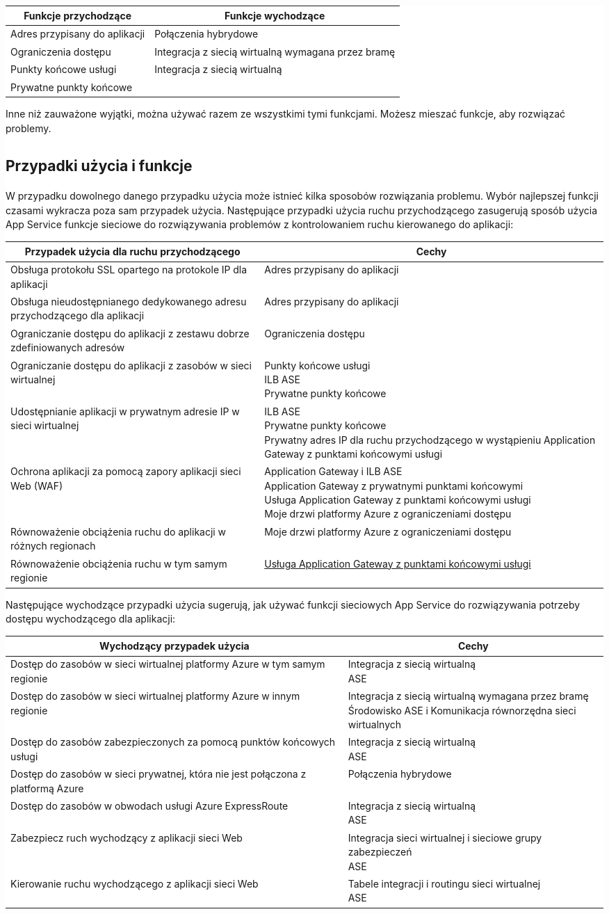 | Funkcje przychodzące | Funkcje wychodzące |
|---------------------|-------------------|
| Adres przypisany do aplikacji | Połączenia hybrydowe |
| Ograniczenia dostępu | Integracja z siecią wirtualną wymagana przez bramę |
| Punkty końcowe usługi | Integracja z siecią wirtualną |
| Prywatne punkty końcowe ||

Inne niż zauważone wyjątki, można używać razem ze wszystkimi tymi funkcjami. Możesz mieszać funkcje, aby rozwiązać problemy.

## <a name="use-cases-and-features"></a>Przypadki użycia i funkcje

W przypadku dowolnego danego przypadku użycia może istnieć kilka sposobów rozwiązania problemu. Wybór najlepszej funkcji czasami wykracza poza sam przypadek użycia. Następujące przypadki użycia ruchu przychodzącego zasugerują sposób użycia App Service funkcje sieciowe do rozwiązywania problemów z kontrolowaniem ruchu kierowanego do aplikacji:
 
| Przypadek użycia dla ruchu przychodzącego | Cechy |
|---------------------|-------------------|
| Obsługa protokołu SSL opartego na protokole IP dla aplikacji | Adres przypisany do aplikacji |
| Obsługa nieudostępnianego dedykowanego adresu przychodzącego dla aplikacji | Adres przypisany do aplikacji |
| Ograniczanie dostępu do aplikacji z zestawu dobrze zdefiniowanych adresów | Ograniczenia dostępu |
| Ograniczanie dostępu do aplikacji z zasobów w sieci wirtualnej | Punkty końcowe usługi </br> ILB ASE </br> Prywatne punkty końcowe |
| Udostępnianie aplikacji w prywatnym adresie IP w sieci wirtualnej | ILB ASE </br> Prywatne punkty końcowe </br> Prywatny adres IP dla ruchu przychodzącego w wystąpieniu Application Gateway z punktami końcowymi usługi |
| Ochrona aplikacji za pomocą zapory aplikacji sieci Web (WAF) | Application Gateway i ILB ASE </br> Application Gateway z prywatnymi punktami końcowymi </br> Usługa Application Gateway z punktami końcowymi usługi </br> Moje drzwi platformy Azure z ograniczeniami dostępu |
| Równoważenie obciążenia ruchu do aplikacji w różnych regionach | Moje drzwi platformy Azure z ograniczeniami dostępu | 
| Równoważenie obciążenia ruchu w tym samym regionie | [Usługa Application Gateway z punktami końcowymi usługi][appgwserviceendpoints] | 

Następujące wychodzące przypadki użycia sugerują, jak używać funkcji sieciowych App Service do rozwiązywania potrzeby dostępu wychodzącego dla aplikacji:

| Wychodzący przypadek użycia | Cechy |
|---------------------|-------------------|
| Dostęp do zasobów w sieci wirtualnej platformy Azure w tym samym regionie | Integracja z siecią wirtualną </br> ASE |
| Dostęp do zasobów w sieci wirtualnej platformy Azure w innym regionie | Integracja z siecią wirtualną wymagana przez bramę </br> Środowisko ASE i Komunikacja równorzędna sieci wirtualnych |
| Dostęp do zasobów zabezpieczonych za pomocą punktów końcowych usługi | Integracja z siecią wirtualną </br> ASE |
| Dostęp do zasobów w sieci prywatnej, która nie jest połączona z platformą Azure | Połączenia hybrydowe |
| Dostęp do zasobów w obwodach usługi Azure ExpressRoute | Integracja z siecią wirtualną </br> ASE | 
| Zabezpiecz ruch wychodzący z aplikacji sieci Web | Integracja sieci wirtualnej i sieciowe grupy zabezpieczeń </br> ASE | 
| Kierowanie ruchu wychodzącego z aplikacji sieci Web | Tabele integracji i routingu sieci wirtualnej </br> ASE | 


[appassignedaddress]: ./configure-ssl-certificate.md
[iprestrictions]: ./app-service-ip-restrictions.md
[serviceendpoints]: ./app-service-ip-restrictions.md
[hybridconn]: ./app-service-hybrid-connections.md
[vnetintegrationp2s]: ./web-sites-integrate-with-vnet.md
[vnetintegration]: ./web-sites-integrate-with-vnet.md
[networkinfo]: ./environment/network-info.md
[appgwserviceendpoints]: ./networking/app-gateway-with-service-endpoints.md
[privateendpoints]: ./networking/private-endpoint.md
[servicetags]: ../virtual-network/service-tags-overview.md